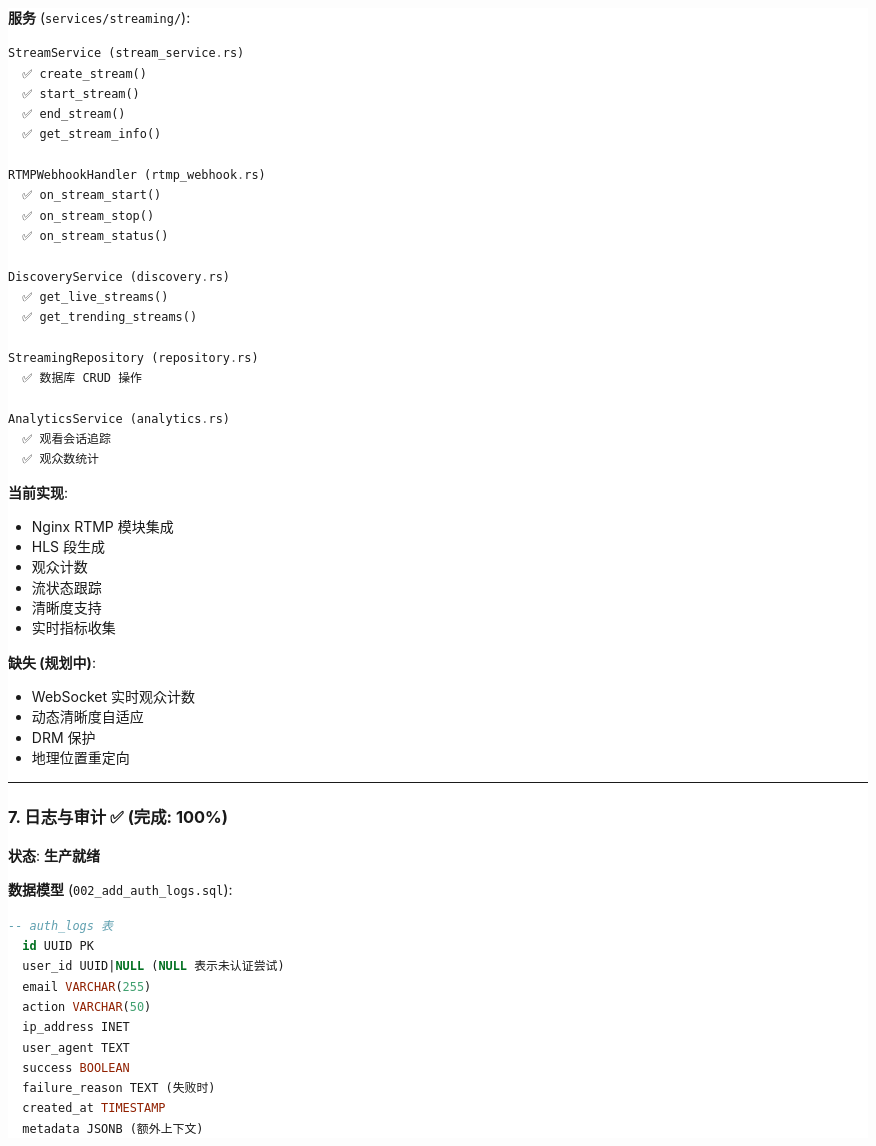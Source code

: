 **服务** (`services/streaming/`):
```rust
StreamService (stream_service.rs)
  ✅ create_stream()
  ✅ start_stream()
  ✅ end_stream()
  ✅ get_stream_info()
  
RTMPWebhookHandler (rtmp_webhook.rs)
  ✅ on_stream_start()
  ✅ on_stream_stop()
  ✅ on_stream_status()
  
DiscoveryService (discovery.rs)
  ✅ get_live_streams()
  ✅ get_trending_streams()
  
StreamingRepository (repository.rs)
  ✅ 数据库 CRUD 操作
  
AnalyticsService (analytics.rs)
  ✅ 观看会话追踪
  ✅ 观众数统计
```

**当前实现**:
- Nginx RTMP 模块集成
- HLS 段生成
- 观众计数
- 流状态跟踪
- 清晰度支持
- 实时指标收集

**缺失 (规划中)**:
- WebSocket 实时观众计数
- 动态清晰度自适应
- DRM 保护
- 地理位置重定向

---

### 7. 日志与审计 ✅ (完成: 100%)

**状态**: **生产就绪**

**数据模型** (`002_add_auth_logs.sql`):
```sql
-- auth_logs 表
  id UUID PK
  user_id UUID|NULL (NULL 表示未认证尝试)
  email VARCHAR(255)
  action VARCHAR(50)
  ip_address INET
  user_agent TEXT
  success BOOLEAN
  failure_reason TEXT (失败时)
  created_at TIMESTAMP
  metadata JSONB (额外上下文)
```
